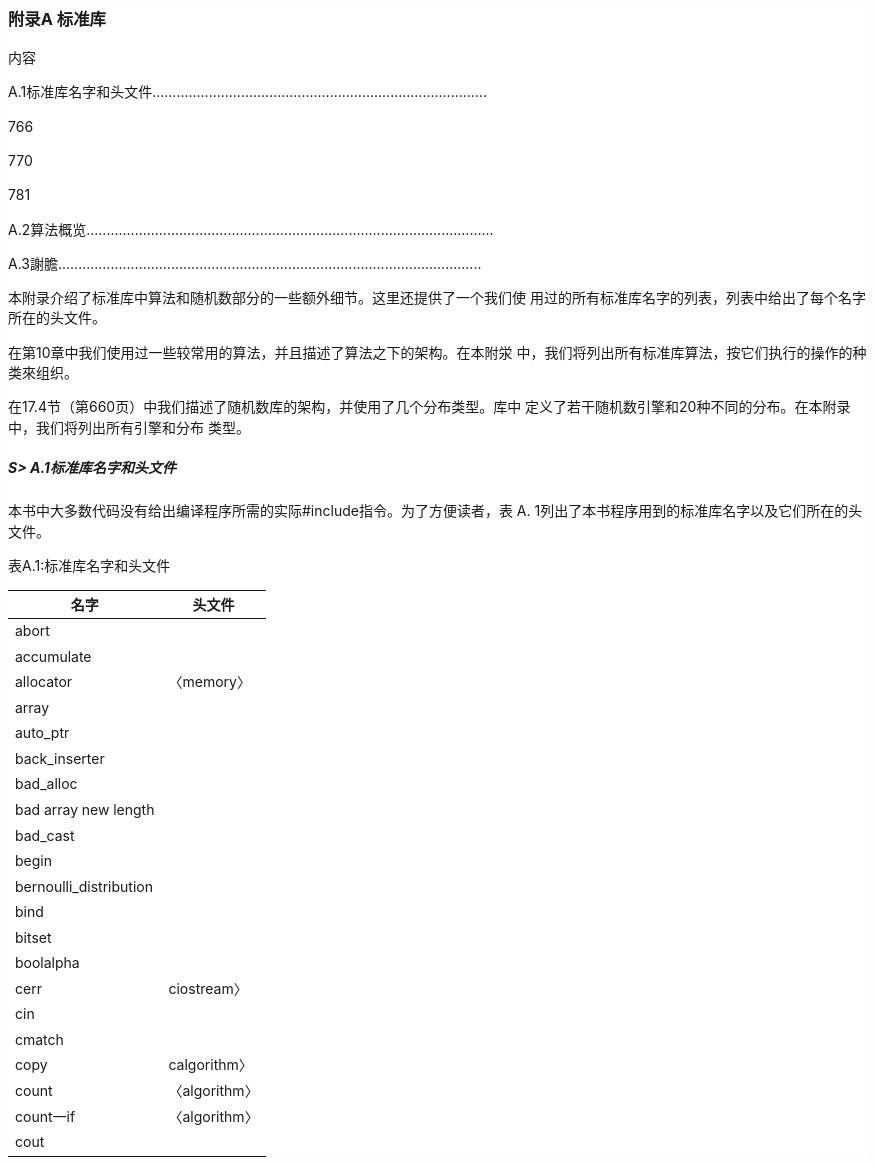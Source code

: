 ### 附录A 标准库

内容

A.1标准库名字和头文件...................................................................................

766

770

781



A.2算法概览.....................................................................................................

A.3謝膽.........................................................................................................

本附录介绍了标准库中算法和随机数部分的一些额外细节。这里还提供了一个我们使 用过的所有标准库名字的列表，列表中给出了每个名字所在的头文件。

在第10章中我们使用过一些较常用的算法，并且描述了算法之下的架构。在本附泶 中，我们将列出所有标准库算法，按它们执行的操作的种类來组织。

在17.4节（第660页）中我们描述了随机数库的架构，并使用了几个分布类型。库中 定义了若干随机数引擎和20种不同的分布。在本附录中，我们将列出所有引擎和分布 类型。

##### S> A.1标准库名字和头文件

本书中大多数代码没有给出编译程序所需的实际#include指令。为了方便读者，表 A. 1列出了本书程序用到的标准库名字以及它们所在的头文件。

表A.1:标准库名字和头文件

| 名字                   | 头文件        |
| ---------------------- | ------------- |
| abort                  | <cstdlib>     |
| accumulate             | <numeric>     |
| allocator              | 〈memory〉    |
| array                  | <array>       |
| auto_ptr               | <memory>      |
| back_inserter          | <iterator>    |
| bad_alloc              | <new>         |
| bad array new length   | <new>         |
| bad_cast               | <typeinfo>    |
| begin                  | <iterator>    |
| bernoulli_distribution | <random>      |
| bind                   | <functional>  |
| bitset                 | <bitset>      |
| boolalpha              | <iostream>    |
| cerr                   | ciostream〉   |
| cin                    | <iostream>    |
| cmatch                 | <regex>       |
| copy                   | calgorithm〉  |
| count                  | 〈algorithm〉 |
| count一if              | 〈algorithm〉 |
| cout                   | <iostream>    |